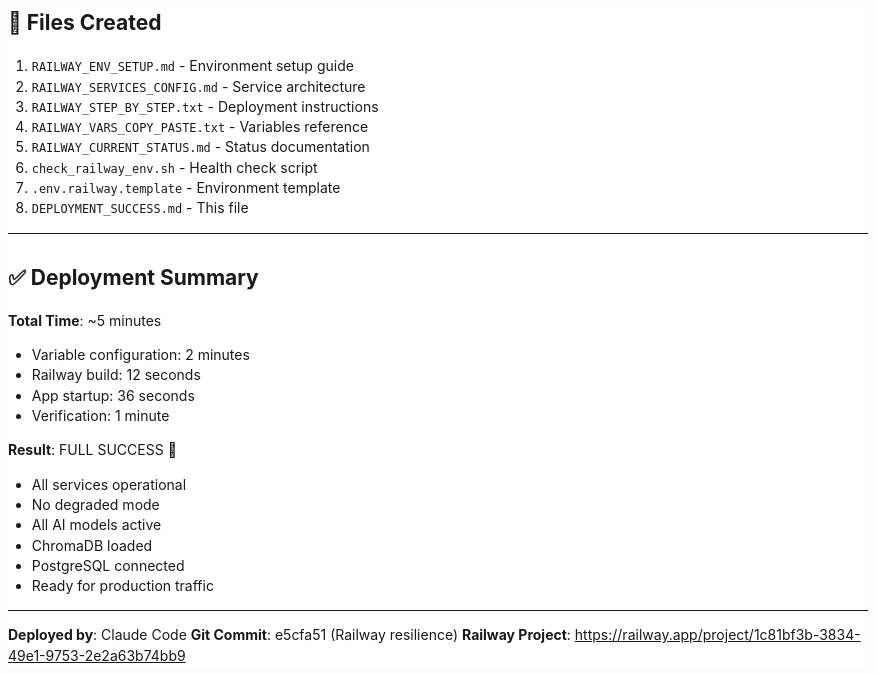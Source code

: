 ## 📝 Files Created

1. `RAILWAY_ENV_SETUP.md` - Environment setup guide
2. `RAILWAY_SERVICES_CONFIG.md` - Service architecture
3. `RAILWAY_STEP_BY_STEP.txt` - Deployment instructions
4. `RAILWAY_VARS_COPY_PASTE.txt` - Variables reference
5. `RAILWAY_CURRENT_STATUS.md` - Status documentation
6. `check_railway_env.sh` - Health check script
7. `.env.railway.template` - Environment template
8. `DEPLOYMENT_SUCCESS.md` - This file

---

## ✅ Deployment Summary

**Total Time**: ~5 minutes
- Variable configuration: 2 minutes
- Railway build: 12 seconds
- App startup: 36 seconds
- Verification: 1 minute

**Result**: FULL SUCCESS 🎉
- All services operational
- No degraded mode
- All AI models active
- ChromaDB loaded
- PostgreSQL connected
- Ready for production traffic

---

**Deployed by**: Claude Code
**Git Commit**: e5cfa51 (Railway resilience)
**Railway Project**: https://railway.app/project/1c81bf3b-3834-49e1-9753-2e2a63b74bb9
